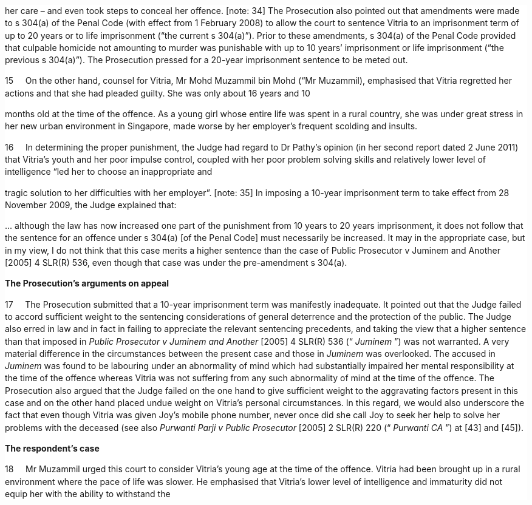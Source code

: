 her care – and even took steps to conceal her offence. [note: 34] The Prosecution also pointed out that amendments were made to s 304(a) of the Penal Code (with effect from 1 February 2008) to allow the court to sentence Vitria to an imprisonment term of up to 20 years or to life imprisonment (“the current s 304(a)”). Prior to these amendments, s 304(a) of the Penal Code provided that culpable homicide not amounting to murder was punishable with up to 10 years’ imprisonment or life imprisonment (“the previous s 304(a)”). The Prosecution pressed for a 20-year imprisonment sentence to be meted out. 

15     On the other hand, counsel for Vitria, Mr Mohd Muzammil bin Mohd (“Mr Muzammil), emphasised that Vitria regretted her actions and that she had pleaded guilty. She was only about 16 years and 10 


months old at the time of the offence. As a young girl whose entire life was spent in a rural country, she was under great stress in her new urban environment in Singapore, made worse by her employer’s frequent scolding and insults. 

16     In determining the proper punishment, the Judge had regard to Dr Pathy’s opinion (in her second report dated 2 June 2011) that Vitria’s youth and her poor impulse control, coupled with her poor problem solving skills and relatively lower level of intelligence “led her to choose an inappropriate and 

tragic solution to her difficulties with her employer”. [note: 35] In imposing a 10-year imprisonment term to take effect from 28 November 2009, the Judge explained that: 

 ... although the law has now increased one part of the punishment from 10 years to 20 years imprisonment, it does not follow that the sentence for an offence under s 304(a) [of the Penal Code] must necessarily be increased. It may in the appropriate case, but in my view, I do not think that this case merits a higher sentence than the case of Public Prosecutor v Juminem and Another [2005] 4 SLR(R) 536, even though that case was under the pre-amendment s 304(a). 

**The Prosecution’s arguments on appeal** 

17     The Prosecution submitted that a 10-year imprisonment term was manifestly inadequate. It pointed out that the Judge failed to accord sufficient weight to the sentencing considerations of general deterrence and the protection of the public. The Judge also erred in law and in fact in failing to appreciate the relevant sentencing precedents, and taking the view that a higher sentence than that imposed in _Public Prosecutor v Juminem and Another_ [2005] 4 SLR(R) 536 (“ _Juminem_ ”) was not warranted. A very material difference in the circumstances between the present case and those in _Juminem_ was overlooked. The accused in _Juminem_ was found to be labouring under an abnormality of mind which had substantially impaired her mental responsibility at the time of the offence whereas Vitria was not suffering from any such abnormality of mind at the time of the offence. The Prosecution also argued that the Judge failed on the one hand to give sufficient weight to the aggravating factors present in this case and on the other hand placed undue weight on Vitria’s personal circumstances. In this regard, we would also underscore the fact that even though Vitria was given Joy’s mobile phone number, never once did she call Joy to seek her help to solve her problems with the deceased (see also _Purwanti Parji v Public Prosecutor_ [2005] 2 SLR(R) 220 (“ _Purwanti CA_ ”) at [43] and [45]). 

**The respondent’s case** 

18     Mr Muzammil urged this court to consider Vitria’s young age at the time of the offence. Vitria had been brought up in a rural environment where the pace of life was slower. He emphasised that Vitria’s lower level of intelligence and immaturity did not equip her with the ability to withstand the 
